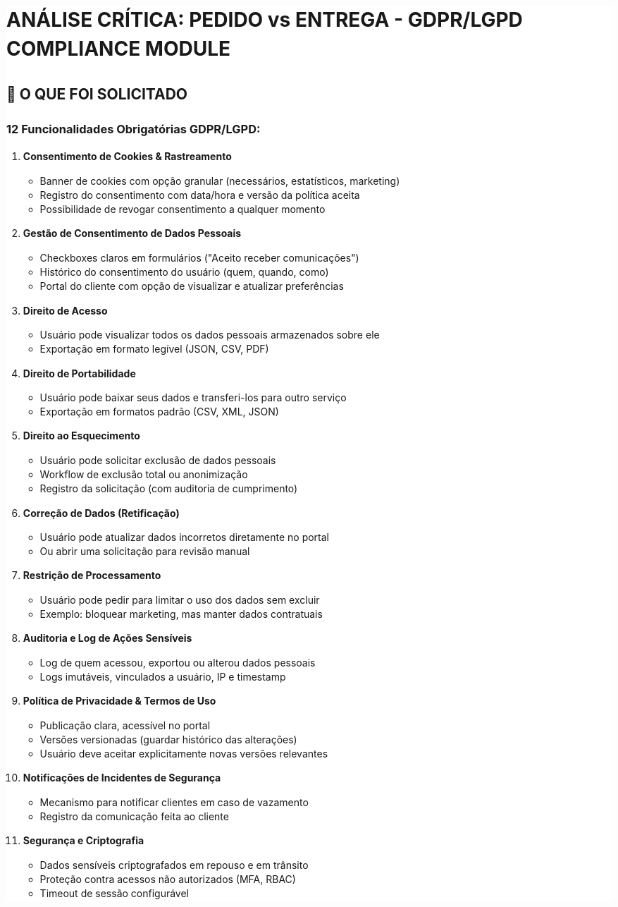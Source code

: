 # ANÁLISE CRÍTICA: PEDIDO vs ENTREGA - GDPR/LGPD COMPLIANCE MODULE

## 🎯 O QUE FOI SOLICITADO

### 12 Funcionalidades Obrigatórias GDPR/LGPD:

1. **Consentimento de Cookies & Rastreamento**
   - Banner de cookies com opção granular (necessários, estatísticos, marketing)
   - Registro do consentimento com data/hora e versão da política aceita
   - Possibilidade de revogar consentimento a qualquer momento

2. **Gestão de Consentimento de Dados Pessoais**
   - Checkboxes claros em formulários ("Aceito receber comunicações")
   - Histórico do consentimento do usuário (quem, quando, como)
   - Portal do cliente com opção de visualizar e atualizar preferências

3. **Direito de Acesso**
   - Usuário pode visualizar todos os dados pessoais armazenados sobre ele
   - Exportação em formato legível (JSON, CSV, PDF)

4. **Direito de Portabilidade**
   - Usuário pode baixar seus dados e transferi-los para outro serviço
   - Exportação em formatos padrão (CSV, XML, JSON)

5. **Direito ao Esquecimento**
   - Usuário pode solicitar exclusão de dados pessoais
   - Workflow de exclusão total ou anonimização
   - Registro da solicitação (com auditoria de cumprimento)

6. **Correção de Dados (Retificação)**
   - Usuário pode atualizar dados incorretos diretamente no portal
   - Ou abrir uma solicitação para revisão manual

7. **Restrição de Processamento**
   - Usuário pode pedir para limitar o uso dos dados sem excluir
   - Exemplo: bloquear marketing, mas manter dados contratuais

8. **Auditoria e Log de Ações Sensíveis**
   - Log de quem acessou, exportou ou alterou dados pessoais
   - Logs imutáveis, vinculados a usuário, IP e timestamp

9. **Política de Privacidade & Termos de Uso**
   - Publicação clara, acessível no portal
   - Versões versionadas (guardar histórico das alterações)
   - Usuário deve aceitar explicitamente novas versões relevantes

10. **Notificações de Incidentes de Segurança**
    - Mecanismo para notificar clientes em caso de vazamento
    - Registro da comunicação feita ao cliente

11. **Segurança e Criptografia**
    - Dados sensíveis criptografados em repouso e em trânsito
    - Proteção contra acessos não autorizados (MFA, RBAC)
    - Timeout de sessão configurável
